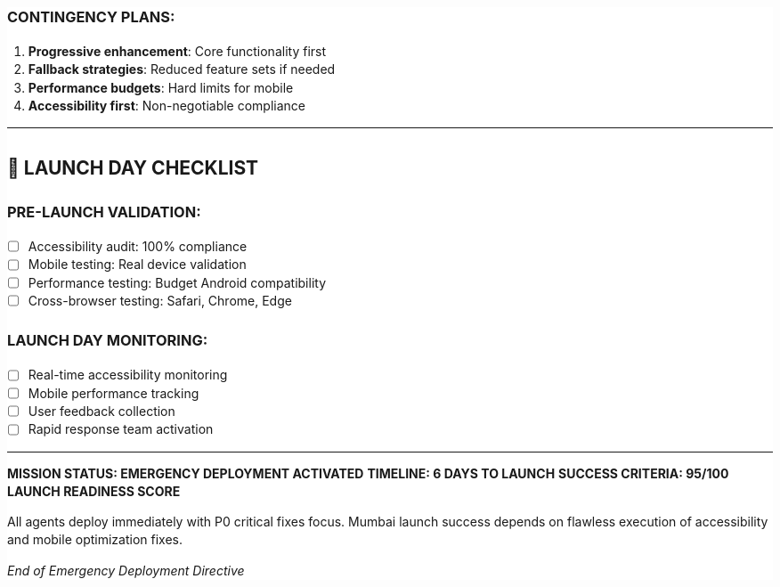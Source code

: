 ### CONTINGENCY PLANS:
1. **Progressive enhancement**: Core functionality first
2. **Fallback strategies**: Reduced feature sets if needed
3. **Performance budgets**: Hard limits for mobile
4. **Accessibility first**: Non-negotiable compliance

---

## 🚀 LAUNCH DAY CHECKLIST

### PRE-LAUNCH VALIDATION:
- [ ] Accessibility audit: 100% compliance
- [ ] Mobile testing: Real device validation
- [ ] Performance testing: Budget Android compatibility
- [ ] Cross-browser testing: Safari, Chrome, Edge

### LAUNCH DAY MONITORING:
- [ ] Real-time accessibility monitoring
- [ ] Mobile performance tracking
- [ ] User feedback collection
- [ ] Rapid response team activation

---

**MISSION STATUS: EMERGENCY DEPLOYMENT ACTIVATED**
**TIMELINE: 6 DAYS TO LAUNCH**
**SUCCESS CRITERIA: 95/100 LAUNCH READINESS SCORE**

All agents deploy immediately with P0 critical fixes focus. Mumbai launch success depends on flawless execution of accessibility and mobile optimization fixes.

*End of Emergency Deployment Directive*